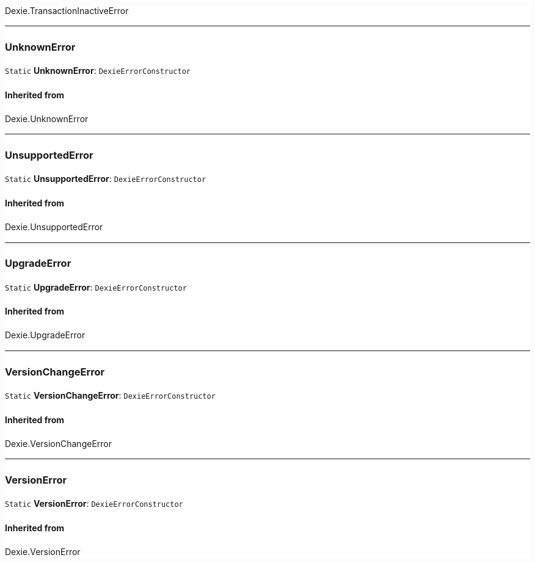 Dexie.TransactionInactiveError

___

### UnknownError

 `Static` **UnknownError**: `DexieErrorConstructor`

#### Inherited from

Dexie.UnknownError

___

### UnsupportedError

 `Static` **UnsupportedError**: `DexieErrorConstructor`

#### Inherited from

Dexie.UnsupportedError

___

### UpgradeError

 `Static` **UpgradeError**: `DexieErrorConstructor`

#### Inherited from

Dexie.UpgradeError

___

### VersionChangeError

 `Static` **VersionChangeError**: `DexieErrorConstructor`

#### Inherited from

Dexie.VersionChangeError

___

### VersionError

 `Static` **VersionError**: `DexieErrorConstructor`

#### Inherited from

Dexie.VersionError
